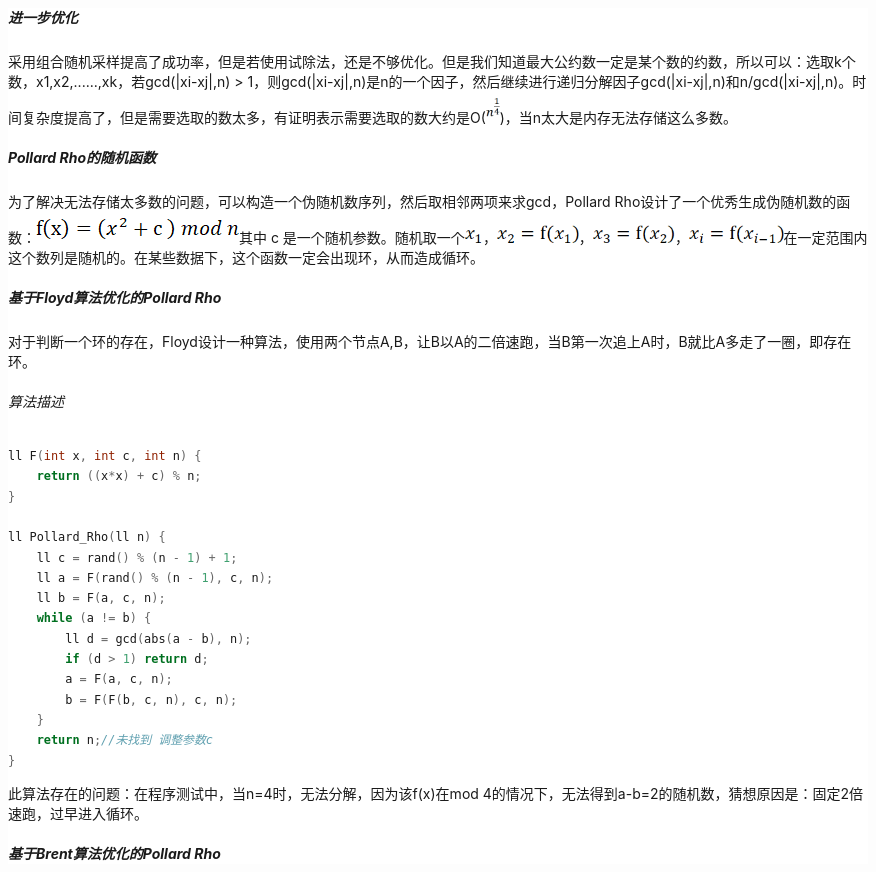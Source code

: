 ##### 进一步优化

采用组合随机采样提高了成功率，但是若使用试除法，还是不够优化。但是我们知道最大公约数一定是某个数的约数，所以可以：选取k个数，x1,x2,......,xk，若gcd(|xi-xj|,n) > 1，则gcd(|xi-xj|,n)是n的一个因子，然后继续进行递归分解因子gcd(|xi-xj|,n)和n/gcd(|xi-xj|,n)。时间复杂度提高了，但是需要选取的数太多，有证明表示需要选取的数大约是O(<img src="image/math0.png" alt="img" style="zoom: 33%;" />)，当n太大是内存无法存储这么多数。

##### Pollard Rho的随机函数

为了解决无法存储太多数的问题，可以构造一个伪随机数序列，然后取相邻两项来求gcd，Pollard Rho设计了一个优秀生成伪随机数的函数：<img src="image/伪随机数函数.png" alt="img"  />其中 c 是一个随机参数。随机取一个<img src="image/math2.png" alt="img" style="zoom:67%;" />，<img src="image/math3.png" alt="img" style="zoom: 67%;" />，<img src="image/math4.png" alt="img" style="zoom:67%;" />，<img src="image/math5.png" alt="img" style="zoom:67%;" />在一定范围内这个数列是随机的。在某些数据下，这个函数一定会出现环，从而造成循环。

##### 基于Floyd算法优化的Pollard Rho

对于判断一个环的存在，Floyd设计一种算法，使用两个节点A,B，让B以A的二倍速跑，当B第一次追上A时，B就比A多走了一圈，即存在环。

###### 算法描述

```c
ll F(int x, int c, int n) {
	return ((x*x) + c) % n;
}

ll Pollard_Rho(ll n) {
	ll c = rand() % (n - 1) + 1;
	ll a = F(rand() % (n - 1), c, n);
	ll b = F(a, c, n);
	while (a != b) {
		ll d = gcd(abs(a - b), n);
		if (d > 1) return d;
		a = F(a, c, n);
		b = F(F(b, c, n), c, n);
	}
	return n;//未找到 调整参数c
}
```

此算法存在的问题：在程序测试中，当n=4时，无法分解，因为该f(x)在mod 4的情况下，无法得到a-b=2的随机数，猜想原因是：固定2倍速跑，过早进入循环。

##### 基于Brent算法优化的Pollard Rho
